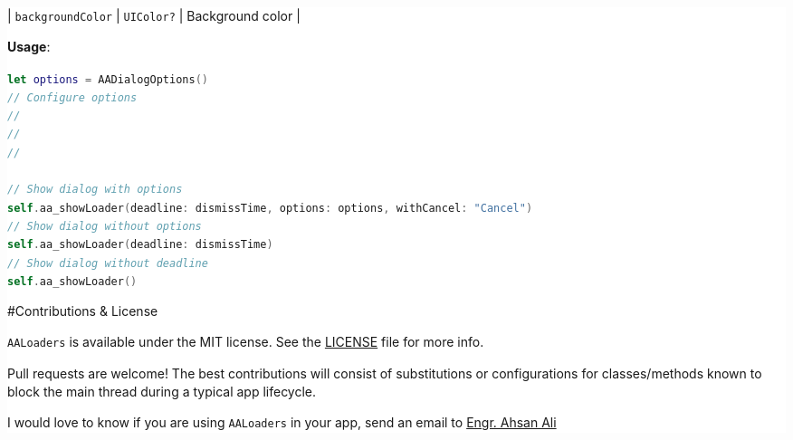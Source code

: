| `backgroundColor`  | `UIColor?`                 | Background color          |


**Usage**:
```swift
let options = AADialogOptions()
// Configure options
//
//
//

// Show dialog with options
self.aa_showLoader(deadline: dismissTime, options: options, withCancel: "Cancel")
// Show dialog without options
self.aa_showLoader(deadline: dismissTime)
// Show dialog without deadline
self.aa_showLoader()

```


<div id='section-id-156'/>

#Contributions & License

`AALoaders` is available under the MIT license. See the [LICENSE](./LICENSE) file for more info.

Pull requests are welcome! The best contributions will consist of substitutions or configurations for classes/methods known to block the main thread during a typical app lifecycle.

I would love to know if you are using `AALoaders` in your app, send an email to [Engr. Ahsan Ali](mailto:hafiz.m.ahsan.ali@gmail.com)

